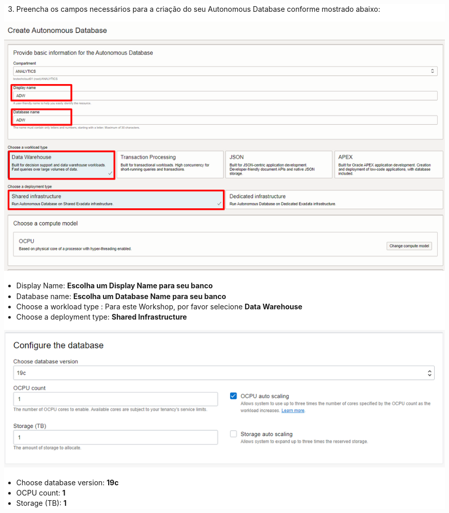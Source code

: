 3.	Preencha os campos necessários para a criação do seu Autonomous Database conforme mostrado abaixo:

![preencha os campos do Autonomous Database](./images/autonomous-database-type-3.png)

* Display Name: **Escolha um Display Name para seu banco**
* Database name: **Escolha um Database Name para seu banco**
* Choose a workload type : Para este Workshop, por favor selecione **Data Warehouse**
* Choose a deployment type: **Shared Infrastructure**

![configure o Autonomous Database](./images/autonomous-database-config-4.png)

* Choose database version: **19c**
* OCPU count: **1**
* Storage (TB): **1**
